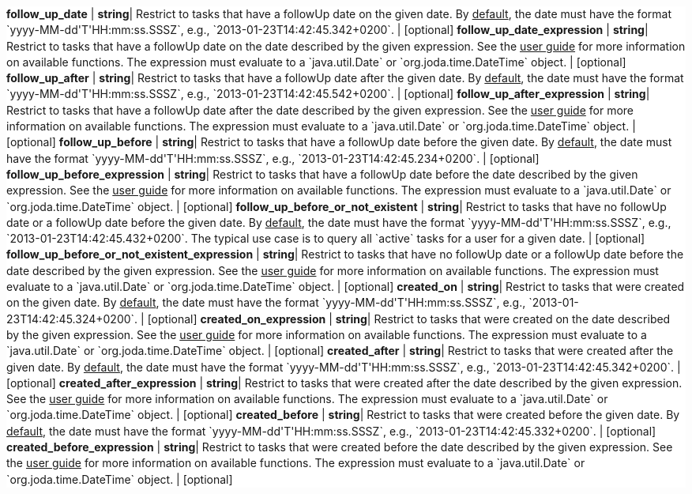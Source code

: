 **follow_up_date** | **string**| Restrict to tasks that have a followUp date on the given date. By [default](https://docs.camunda.org/manual/7.13/reference/rest/overview/date-format/), the date must have the format &#x60;yyyy-MM-dd&#39;T&#39;HH:mm:ss.SSSZ&#x60;, e.g., &#x60;2013-01-23T14:42:45.342+0200&#x60;. | [optional]
 **follow_up_date_expression** | **string**| Restrict to tasks that have a followUp date on the date described by the given expression. See the [user guide](https://docs.camunda.org/manual/7.13/user-guide/process-engine/expression-language/#internal-context-functions) for more information on available functions. The expression must evaluate to a &#x60;java.util.Date&#x60; or &#x60;org.joda.time.DateTime&#x60; object. | [optional]
 **follow_up_after** | **string**| Restrict to tasks that have a followUp date after the given date. By [default](https://docs.camunda.org/manual/7.13/reference/rest/overview/date-format/), the date must have the format &#x60;yyyy-MM-dd&#39;T&#39;HH:mm:ss.SSSZ&#x60;, e.g., &#x60;2013-01-23T14:42:45.542+0200&#x60;. | [optional]
 **follow_up_after_expression** | **string**| Restrict to tasks that have a followUp date after the date described by the given expression. See the [user guide](https://docs.camunda.org/manual/7.13/user-guide/process-engine/expression-language/#internal-context-functions) for more information on available functions. The expression must evaluate to a &#x60;java.util.Date&#x60; or &#x60;org.joda.time.DateTime&#x60; object. | [optional]
 **follow_up_before** | **string**| Restrict to tasks that have a followUp date before the given date. By [default](https://docs.camunda.org/manual/7.13/reference/rest/overview/date-format/), the date must have the format &#x60;yyyy-MM-dd&#39;T&#39;HH:mm:ss.SSSZ&#x60;, e.g., &#x60;2013-01-23T14:42:45.234+0200&#x60;. | [optional]
 **follow_up_before_expression** | **string**| Restrict to tasks that have a followUp date before the date described by the given expression. See the [user guide](https://docs.camunda.org/manual/7.13/user-guide/process-engine/expression-language/#internal-context-functions) for more information on available functions. The expression must evaluate to a &#x60;java.util.Date&#x60; or &#x60;org.joda.time.DateTime&#x60; object. | [optional]
 **follow_up_before_or_not_existent** | **string**| Restrict to tasks that have no followUp date or a followUp date before the given date. By [default](https://docs.camunda.org/manual/7.13/reference/rest/overview/date-format/), the date must have the format &#x60;yyyy-MM-dd&#39;T&#39;HH:mm:ss.SSSZ&#x60;, e.g., &#x60;2013-01-23T14:42:45.432+0200&#x60;. The typical use case is to query all &#x60;active&#x60; tasks for a user for a given date. | [optional]
 **follow_up_before_or_not_existent_expression** | **string**| Restrict to tasks that have no followUp date or a followUp date before the date described by the given expression. See the [user guide](https://docs.camunda.org/manual/7.13/user-guide/process-engine/expression-language/#internal-context-functions) for more information on available functions. The expression must evaluate to a &#x60;java.util.Date&#x60; or &#x60;org.joda.time.DateTime&#x60; object. | [optional]
 **created_on** | **string**| Restrict to tasks that were created on the given date. By [default](https://docs.camunda.org/manual/7.13/reference/rest/overview/date-format/), the date must have the format &#x60;yyyy-MM-dd&#39;T&#39;HH:mm:ss.SSSZ&#x60;, e.g., &#x60;2013-01-23T14:42:45.324+0200&#x60;. | [optional]
 **created_on_expression** | **string**| Restrict to tasks that were created on the date described by the given expression. See the [user guide](https://docs.camunda.org/manual/7.13/user-guide/process-engine/expression-language/#internal-context-functions) for more information on available functions. The expression must evaluate to a &#x60;java.util.Date&#x60; or &#x60;org.joda.time.DateTime&#x60; object. | [optional]
 **created_after** | **string**| Restrict to tasks that were created after the given date. By [default](https://docs.camunda.org/manual/7.13/reference/rest/overview/date-format/), the date must have the format &#x60;yyyy-MM-dd&#39;T&#39;HH:mm:ss.SSSZ&#x60;, e.g., &#x60;2013-01-23T14:42:45.342+0200&#x60;. | [optional]
 **created_after_expression** | **string**| Restrict to tasks that were created after the date described by the given expression. See the [user guide](https://docs.camunda.org/manual/7.13/user-guide/process-engine/expression-language/#internal-context-functions) for more information on available functions. The expression must evaluate to a &#x60;java.util.Date&#x60; or &#x60;org.joda.time.DateTime&#x60; object. | [optional]
 **created_before** | **string**| Restrict to tasks that were created before the given date. By [default](https://docs.camunda.org/manual/7.13/reference/rest/overview/date-format/), the date must have the format &#x60;yyyy-MM-dd&#39;T&#39;HH:mm:ss.SSSZ&#x60;, e.g., &#x60;2013-01-23T14:42:45.332+0200&#x60;. | [optional]
 **created_before_expression** | **string**| Restrict to tasks that were created before the date described by the given expression. See the [user guide](https://docs.camunda.org/manual/7.13/user-guide/process-engine/expression-language/#internal-context-functions) for more information on available functions. The expression must evaluate to a &#x60;java.util.Date&#x60; or &#x60;org.joda.time.DateTime&#x60; object. | [optional]
